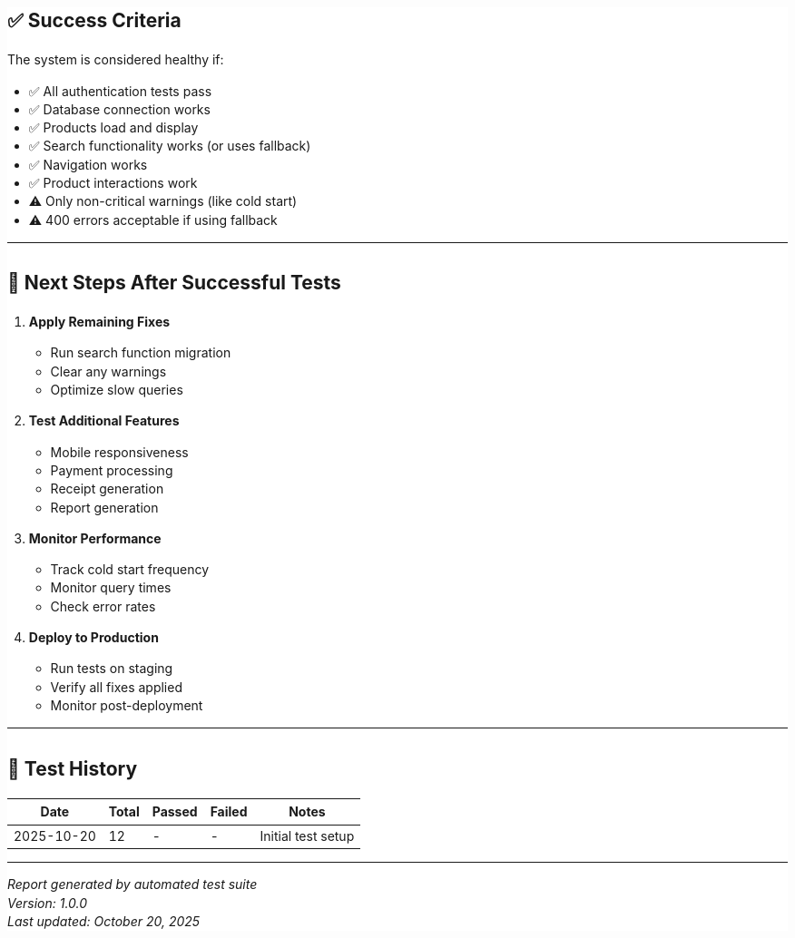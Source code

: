
## ✅ Success Criteria

The system is considered healthy if:

- ✅ All authentication tests pass
- ✅ Database connection works
- ✅ Products load and display
- ✅ Search functionality works (or uses fallback)
- ✅ Navigation works
- ✅ Product interactions work
- ⚠️ Only non-critical warnings (like cold start)
- ⚠️ 400 errors acceptable if using fallback

---

## 🎉 Next Steps After Successful Tests

1. **Apply Remaining Fixes**
   - Run search function migration
   - Clear any warnings
   - Optimize slow queries

2. **Test Additional Features**
   - Mobile responsiveness
   - Payment processing
   - Receipt generation
   - Report generation

3. **Monitor Performance**
   - Track cold start frequency
   - Monitor query times
   - Check error rates

4. **Deploy to Production**
   - Run tests on staging
   - Verify all fixes applied
   - Monitor post-deployment

---

## 📝 Test History

| Date       | Total | Passed | Failed | Notes              |
|------------|-------|--------|--------|--------------------|
| 2025-10-20 | 12    | -      | -      | Initial test setup |

---

*Report generated by automated test suite*  
*Version: 1.0.0*  
*Last updated: October 20, 2025*

